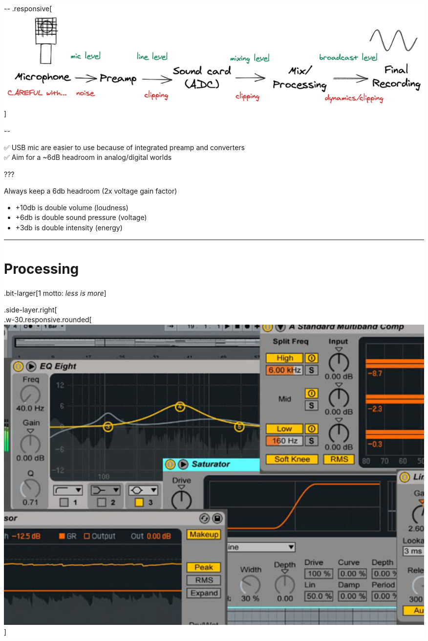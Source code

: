 --
.responsive[![](./images/gain-staging.png)]

--

✅ USB mic are easier to use because of integrated preamp and converters<br>
✅ Aim for a ~6dB headroom in analog/digital worlds

???

Always keep a 6db headroom (2x voltage gain factor)
- +10db is double volume (loudness)
- +6db is double sound pressure (voltage)
- +3db is double intensity (energy)

---

# Processing

.bit-larger[1 motto: *less is more*]

.side-layer.right[
  <br>
  .w-30.responsive.rounded[![](./images/processing.jpg)]
